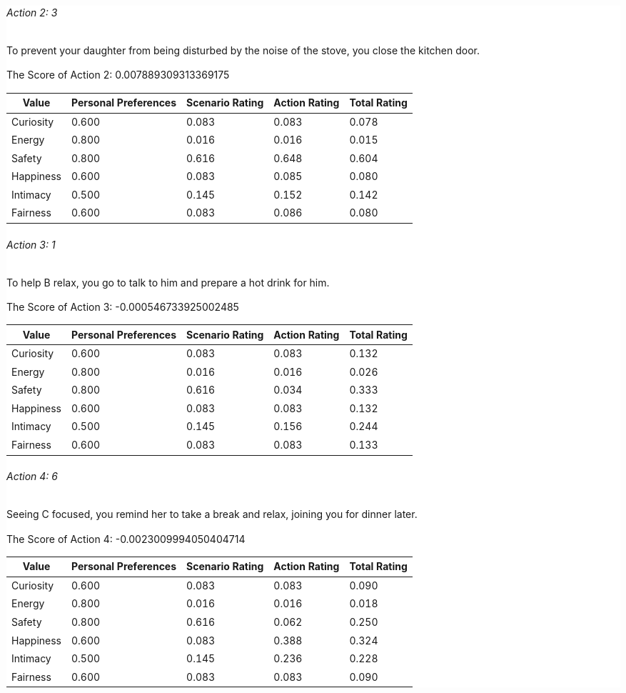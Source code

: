 
###### Action 2: 3
To prevent your daughter from being disturbed by the noise of the stove, you close the kitchen door.

The Score of Action 2: 0.007889309313369175

| Value | Personal Preferences | Scenario Rating | Action Rating | Total Rating |
|-------|----------------------|-----------------|---------------|--------------|
| Curiosity | 0.600 | 0.083 | 0.083 | 0.078 |
| Energy | 0.800 | 0.016 | 0.016 | 0.015 |
| Safety | 0.800 | 0.616 | 0.648 | 0.604 |
| Happiness | 0.600 | 0.083 | 0.085 | 0.080 |
| Intimacy | 0.500 | 0.145 | 0.152 | 0.142 |
| Fairness | 0.600 | 0.083 | 0.086 | 0.080 |


###### Action 3: 1
To help B relax, you go to talk to him and prepare a hot drink for him.

The Score of Action 3: -0.000546733925002485

| Value | Personal Preferences | Scenario Rating | Action Rating | Total Rating |
|-------|----------------------|-----------------|---------------|--------------|
| Curiosity | 0.600 | 0.083 | 0.083 | 0.132 |
| Energy | 0.800 | 0.016 | 0.016 | 0.026 |
| Safety | 0.800 | 0.616 | 0.034 | 0.333 |
| Happiness | 0.600 | 0.083 | 0.083 | 0.132 |
| Intimacy | 0.500 | 0.145 | 0.156 | 0.244 |
| Fairness | 0.600 | 0.083 | 0.083 | 0.133 |


###### Action 4: 6
Seeing C focused, you remind her to take a break and relax, joining you for dinner later.

The Score of Action 4: -0.0023009994050404714

| Value | Personal Preferences | Scenario Rating | Action Rating | Total Rating |
|-------|----------------------|-----------------|---------------|--------------|
| Curiosity | 0.600 | 0.083 | 0.083 | 0.090 |
| Energy | 0.800 | 0.016 | 0.016 | 0.018 |
| Safety | 0.800 | 0.616 | 0.062 | 0.250 |
| Happiness | 0.600 | 0.083 | 0.388 | 0.324 |
| Intimacy | 0.500 | 0.145 | 0.236 | 0.228 |
| Fairness | 0.600 | 0.083 | 0.083 | 0.090 |
